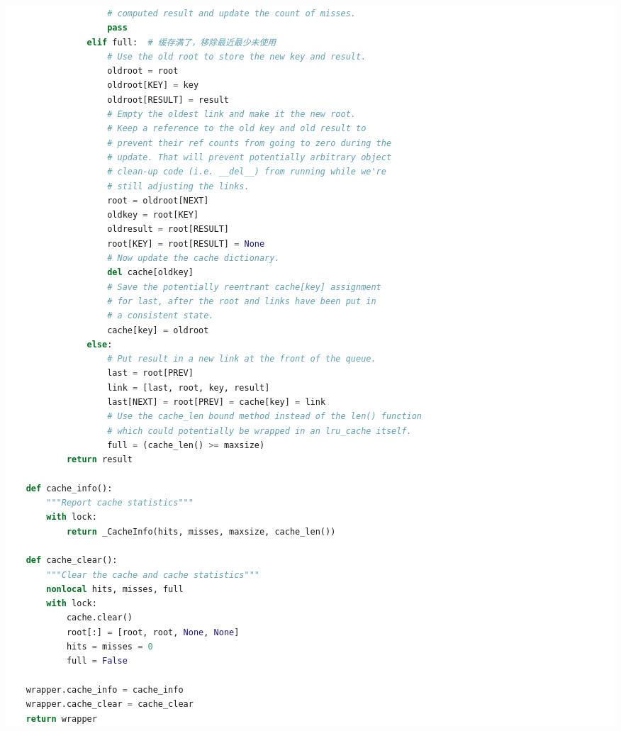 ```python
                    # computed result and update the count of misses.
                    pass
                elif full:  # 缓存满了，移除最近最少未使用
                    # Use the old root to store the new key and result.
                    oldroot = root
                    oldroot[KEY] = key
                    oldroot[RESULT] = result
                    # Empty the oldest link and make it the new root.
                    # Keep a reference to the old key and old result to
                    # prevent their ref counts from going to zero during the
                    # update. That will prevent potentially arbitrary object
                    # clean-up code (i.e. __del__) from running while we're
                    # still adjusting the links.
                    root = oldroot[NEXT]
                    oldkey = root[KEY]
                    oldresult = root[RESULT]
                    root[KEY] = root[RESULT] = None
                    # Now update the cache dictionary.
                    del cache[oldkey]
                    # Save the potentially reentrant cache[key] assignment
                    # for last, after the root and links have been put in
                    # a consistent state.
                    cache[key] = oldroot
                else:
                    # Put result in a new link at the front of the queue.
                    last = root[PREV]
                    link = [last, root, key, result]
                    last[NEXT] = root[PREV] = cache[key] = link
                    # Use the cache_len bound method instead of the len() function
                    # which could potentially be wrapped in an lru_cache itself.
                    full = (cache_len() >= maxsize)
            return result

    def cache_info():
        """Report cache statistics"""
        with lock:
            return _CacheInfo(hits, misses, maxsize, cache_len())

    def cache_clear():
        """Clear the cache and cache statistics"""
        nonlocal hits, misses, full
        with lock:
            cache.clear()
            root[:] = [root, root, None, None]
            hits = misses = 0
            full = False

    wrapper.cache_info = cache_info
    wrapper.cache_clear = cache_clear
    return wrapper
```
